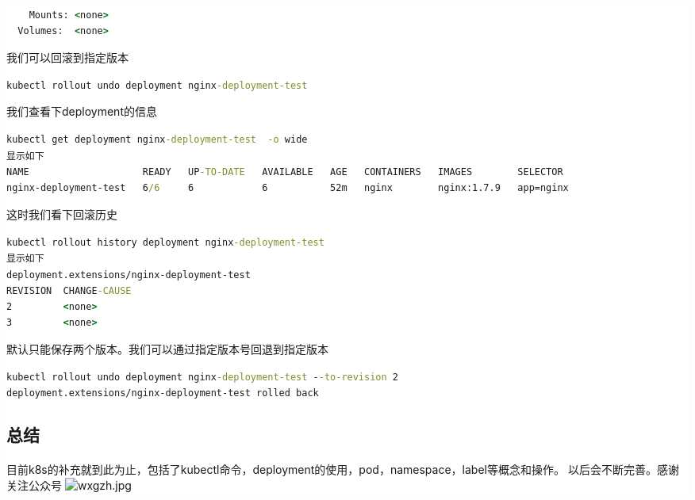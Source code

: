 ``` cmd
    Mounts:	<none>
  Volumes:	<none>
```
我们可以回滚到指定版本
``` cmd
kubectl rollout undo deployment nginx-deployment-test 
```
我们查看下deployment的信息
``` cmd
kubectl get deployment nginx-deployment-test  -o wide
显示如下
NAME                    READY   UP-TO-DATE   AVAILABLE   AGE   CONTAINERS   IMAGES        SELECTOR
nginx-deployment-test   6/6     6            6           52m   nginx        nginx:1.7.9   app=nginx
```
这时我们看下回滚历史
``` cmd
kubectl rollout history deployment nginx-deployment-test
显示如下
deployment.extensions/nginx-deployment-test 
REVISION  CHANGE-CAUSE
2         <none>
3         <none>
```
默认只能保存两个版本。我们可以通过指定版本号回退到指定版本
``` cmd
kubectl rollout undo deployment nginx-deployment-test --to-revision 2
deployment.extensions/nginx-deployment-test rolled back
```
## 总结
目前k8s的补充就到此为止，包括了kubectl命令，deployment的使用，pod，namespace，label等概念和操作。
以后会不断完善。感谢关注公众号
![wxgzh.jpg](wxgzh.jpg)














